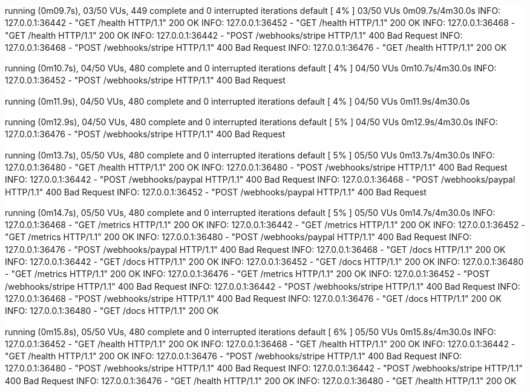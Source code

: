 running (0m09.7s), 03/50 VUs, 449 complete and 0 interrupted iterations
default   [   4% ] 03/50 VUs  0m09.7s/4m30.0s
INFO:     127.0.0.1:36442 - "GET /health HTTP/1.1" 200 OK
INFO:     127.0.0.1:36452 - "GET /health HTTP/1.1" 200 OK
INFO:     127.0.0.1:36468 - "GET /health HTTP/1.1" 200 OK
INFO:     127.0.0.1:36442 - "POST /webhooks/stripe HTTP/1.1" 400 Bad Request
INFO:     127.0.0.1:36468 - "POST /webhooks/stripe HTTP/1.1" 400 Bad Request
INFO:     127.0.0.1:36476 - "GET /health HTTP/1.1" 200 OK

running (0m10.7s), 04/50 VUs, 480 complete and 0 interrupted iterations
default   [   4% ] 04/50 VUs  0m10.7s/4m30.0s
INFO:     127.0.0.1:36452 - "POST /webhooks/stripe HTTP/1.1" 400 Bad Request

running (0m11.9s), 04/50 VUs, 480 complete and 0 interrupted iterations
default   [   4% ] 04/50 VUs  0m11.9s/4m30.0s

running (0m12.9s), 04/50 VUs, 480 complete and 0 interrupted iterations
default   [   5% ] 04/50 VUs  0m12.9s/4m30.0s
INFO:     127.0.0.1:36476 - "POST /webhooks/stripe HTTP/1.1" 400 Bad Request

running (0m13.7s), 05/50 VUs, 480 complete and 0 interrupted iterations
default   [   5% ] 05/50 VUs  0m13.7s/4m30.0s
INFO:     127.0.0.1:36480 - "GET /health HTTP/1.1" 200 OK
INFO:     127.0.0.1:36480 - "POST /webhooks/stripe HTTP/1.1" 400 Bad Request
INFO:     127.0.0.1:36442 - "POST /webhooks/paypal HTTP/1.1" 400 Bad Request
INFO:     127.0.0.1:36468 - "POST /webhooks/paypal HTTP/1.1" 400 Bad Request
INFO:     127.0.0.1:36452 - "POST /webhooks/paypal HTTP/1.1" 400 Bad Request

running (0m14.7s), 05/50 VUs, 480 complete and 0 interrupted iterations
default   [   5% ] 05/50 VUs  0m14.7s/4m30.0s
INFO:     127.0.0.1:36468 - "GET /metrics HTTP/1.1" 200 OK
INFO:     127.0.0.1:36442 - "GET /metrics HTTP/1.1" 200 OK
INFO:     127.0.0.1:36452 - "GET /metrics HTTP/1.1" 200 OK
INFO:     127.0.0.1:36480 - "POST /webhooks/paypal HTTP/1.1" 400 Bad Request
INFO:     127.0.0.1:36476 - "POST /webhooks/paypal HTTP/1.1" 400 Bad Request
INFO:     127.0.0.1:36468 - "GET /docs HTTP/1.1" 200 OK
INFO:     127.0.0.1:36442 - "GET /docs HTTP/1.1" 200 OK
INFO:     127.0.0.1:36452 - "GET /docs HTTP/1.1" 200 OK
INFO:     127.0.0.1:36480 - "GET /metrics HTTP/1.1" 200 OK
INFO:     127.0.0.1:36476 - "GET /metrics HTTP/1.1" 200 OK
INFO:     127.0.0.1:36452 - "POST /webhooks/stripe HTTP/1.1" 400 Bad Request
INFO:     127.0.0.1:36442 - "POST /webhooks/stripe HTTP/1.1" 400 Bad Request
INFO:     127.0.0.1:36468 - "POST /webhooks/stripe HTTP/1.1" 400 Bad Request
INFO:     127.0.0.1:36476 - "GET /docs HTTP/1.1" 200 OK
INFO:     127.0.0.1:36480 - "GET /docs HTTP/1.1" 200 OK

running (0m15.8s), 05/50 VUs, 480 complete and 0 interrupted iterations
default   [   6% ] 05/50 VUs  0m15.8s/4m30.0s
INFO:     127.0.0.1:36452 - "GET /health HTTP/1.1" 200 OK
INFO:     127.0.0.1:36468 - "GET /health HTTP/1.1" 200 OK
INFO:     127.0.0.1:36442 - "GET /health HTTP/1.1" 200 OK
INFO:     127.0.0.1:36476 - "POST /webhooks/stripe HTTP/1.1" 400 Bad Request
INFO:     127.0.0.1:36480 - "POST /webhooks/stripe HTTP/1.1" 400 Bad Request
INFO:     127.0.0.1:36442 - "POST /webhooks/stripe HTTP/1.1" 400 Bad Request
INFO:     127.0.0.1:36476 - "GET /health HTTP/1.1" 200 OK
INFO:     127.0.0.1:36480 - "GET /health HTTP/1.1" 200 OK
